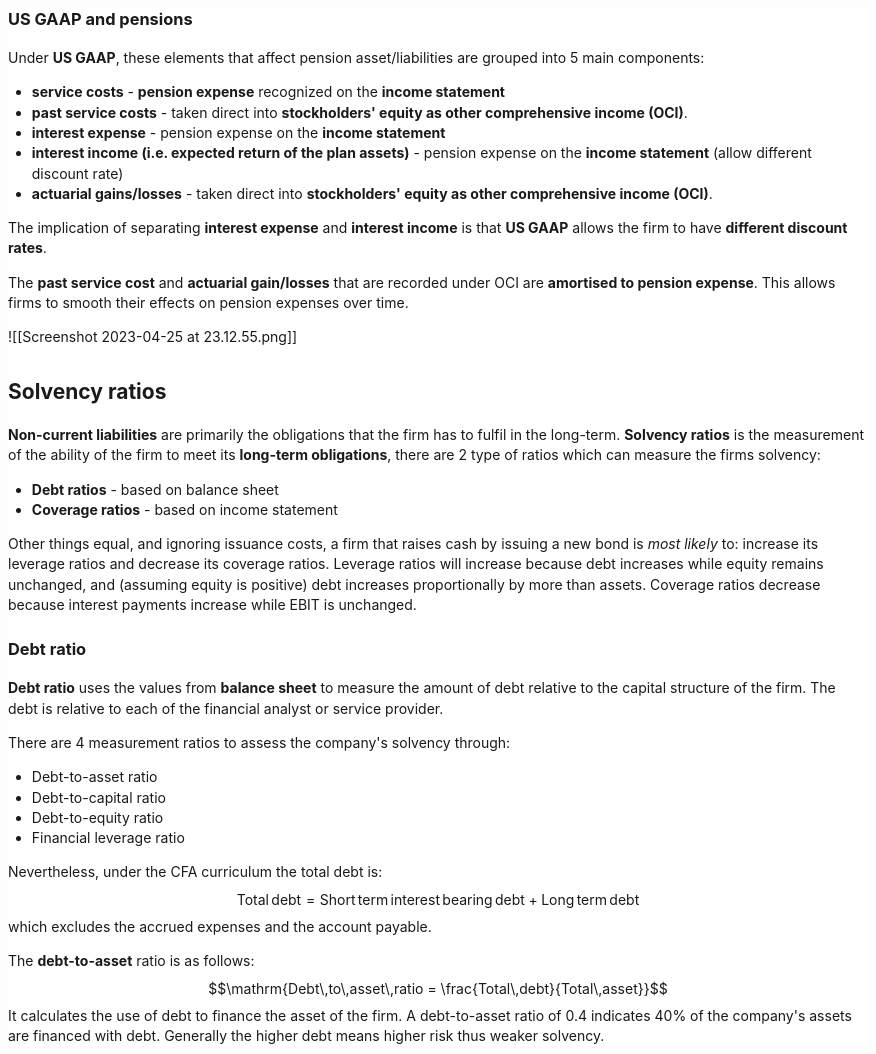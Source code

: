 ### US GAAP and pensions
Under **US GAAP**, these elements that affect pension asset/liabilities  are grouped into 5 main components:
- **service costs** - **pension expense** recognized on the **income statement**
- **past service costs** - taken direct into **stockholders' equity as other comprehensive income (OCI)**.
- **interest expense** - pension expense on the **income statement**
- **interest income (i.e. expected return of the plan assets)** - pension expense on the **income statement** (allow different discount rate)
- **actuarial gains/losses** - taken direct into **stockholders' equity as other comprehensive income (OCI)**.

The implication of separating **interest expense** and **interest income** is that **US GAAP** allows the firm to have **different discount rates**.

The **past service cost** and **actuarial gain/losses** that are recorded under OCI are **amortised to pension expense**. This allows firms to smooth their effects on pension expenses over time.

![[Screenshot 2023-04-25 at 23.12.55.png]]

## Solvency ratios
**Non-current liabilities** are primarily the obligations that the firm has to fulfil in the long-term.
**Solvency ratios** is the measurement of the ability of the firm to meet its **long-term obligations**, there are 2 type of ratios which can measure the firms solvency:
- **Debt ratios** - based on balance sheet
- **Coverage ratios** - based on income statement

Other things equal, and ignoring issuance costs, a firm that raises cash by issuing a new bond is _most likely_ to: increase its leverage ratios and decrease its coverage ratios.
Leverage ratios will increase because debt increases while equity remains unchanged, and (assuming equity is positive) debt increases proportionally by more than assets. Coverage ratios decrease because interest payments increase while EBIT is unchanged.

### Debt ratio
**Debt ratio** uses the values from **balance sheet** to measure the amount of debt relative to the capital structure of the firm. The debt is relative to each of the financial analyst or service provider. 

There are 4 measurement ratios to assess the company's solvency through:
- Debt-to-asset ratio
- Debt-to-capital ratio
- Debt-to-equity ratio
- Financial leverage ratio

Nevertheless, under the CFA curriculum the total debt is:
$$\mathrm{Total\,debt=Short\,term\,interest\,bearing\,debt+Long\,term\,debt}$$
which excludes the accrued expenses and the account payable.

The **debt-to-asset** ratio is as follows:
$$\mathrm{Debt\,to\,asset\,ratio = \frac{Total\,debt}{Total\,asset}}$$
It calculates the use of debt to finance the asset of the firm. A debt-to-asset ratio of 0.4 indicates 40% of the company's assets are financed with debt. Generally the higher debt means higher risk thus weaker solvency.
